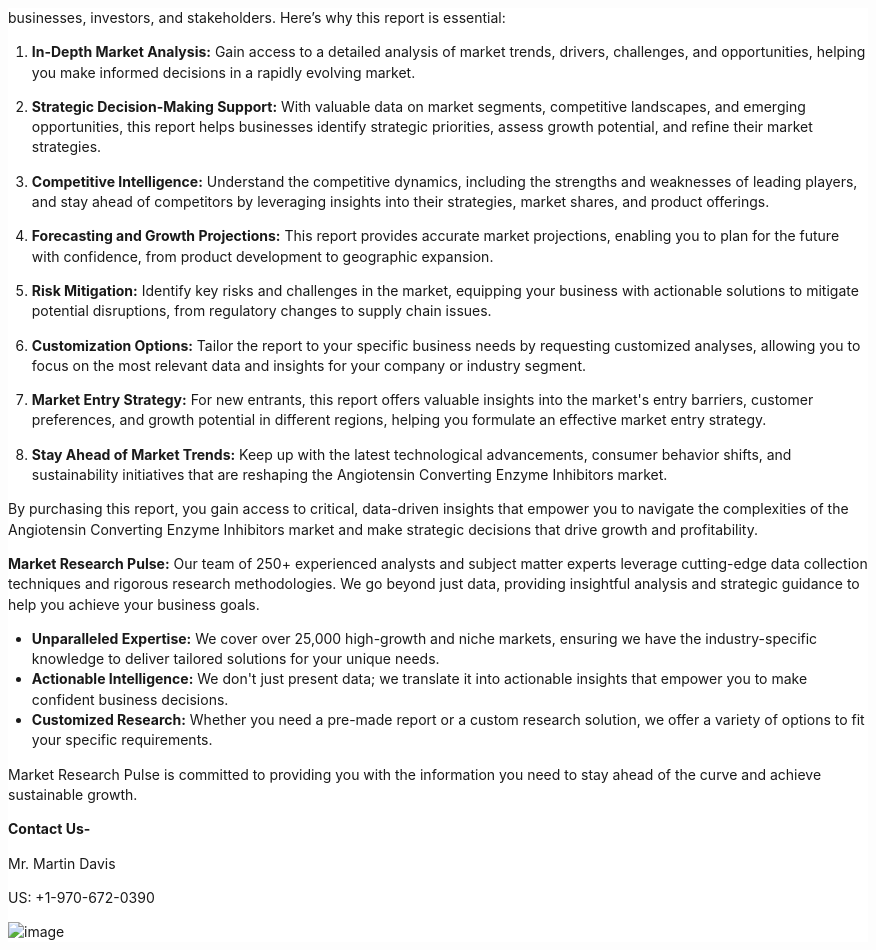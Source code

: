 businesses, investors, and stakeholders. Here&rsquo;s why this report is essential:</p><ol><li><p><strong>In-Depth Market Analysis:</strong> Gain access to a detailed analysis of market trends, drivers, challenges, and opportunities, helping you make informed decisions in a rapidly evolving market.</p></li><li><p><strong>Strategic Decision-Making Support:</strong> With valuable data on market segments, competitive landscapes, and emerging opportunities, this report helps businesses identify strategic priorities, assess growth potential, and refine their market strategies.</p></li><li><p><strong>Competitive Intelligence:</strong> Understand the competitive dynamics, including the strengths and weaknesses of leading players, and stay ahead of competitors by leveraging insights into their strategies, market shares, and product offerings.</p></li><li><p><strong>Forecasting and Growth Projections:</strong> This report provides accurate market projections, enabling you to plan for the future with confidence, from product development to geographic expansion.</p></li><li><p><strong>Risk Mitigation:</strong> Identify key risks and challenges in the market, equipping your business with actionable solutions to mitigate potential disruptions, from regulatory changes to supply chain issues.</p></li><li><p><strong>Customization Options:</strong> Tailor the report to your specific business needs by requesting customized analyses, allowing you to focus on the most relevant data and insights for your company or industry segment.</p></li><li><p><strong>Market Entry Strategy:</strong> For new entrants, this report offers valuable insights into the market's entry barriers, customer preferences, and growth potential in different regions, helping you formulate an effective market entry strategy.</p></li><li><p><strong>Stay Ahead of Market Trends:</strong> Keep up with the latest technological advancements, consumer behavior shifts, and sustainability initiatives that are reshaping the Angiotensin Converting Enzyme Inhibitors market.</p></li></ol><p>By purchasing this report, you gain access to critical, data-driven insights that empower you to navigate the complexities of the Angiotensin Converting Enzyme Inhibitors market and make strategic decisions that drive growth and profitability.</p><p><strong>Market Research Pulse:</strong>&nbsp;Our team of 250+ experienced analysts and subject matter experts leverage cutting-edge data collection techniques and rigorous research methodologies. We go beyond just data, providing insightful analysis and strategic guidance to help you achieve your business goals.</p><ul><li><strong>Unparalleled Expertise:</strong>&nbsp;We cover over 25,000 high-growth and niche markets, ensuring we have the industry-specific knowledge to deliver tailored solutions for your unique needs.</li><li><strong>Actionable Intelligence:</strong>&nbsp;We don't just present data; we translate it into actionable insights that empower you to make confident business decisions.</li><li><strong>Customized Research:</strong>&nbsp;Whether you need a pre-made report or a custom research solution, we offer a variety of options to fit your specific requirements.</li></ul><p>Market Research Pulse is committed to providing you with the information you need to stay ahead of the curve and achieve sustainable growth.</p><p><strong>Contact Us-</strong></p><p>Mr. Martin Davis</p><p>US: +1-970-672-0390</p>
![image](https://github.com/user-attachments/assets/3e9f652a-33b6-4257-a715-0ed916eb2ddf)
